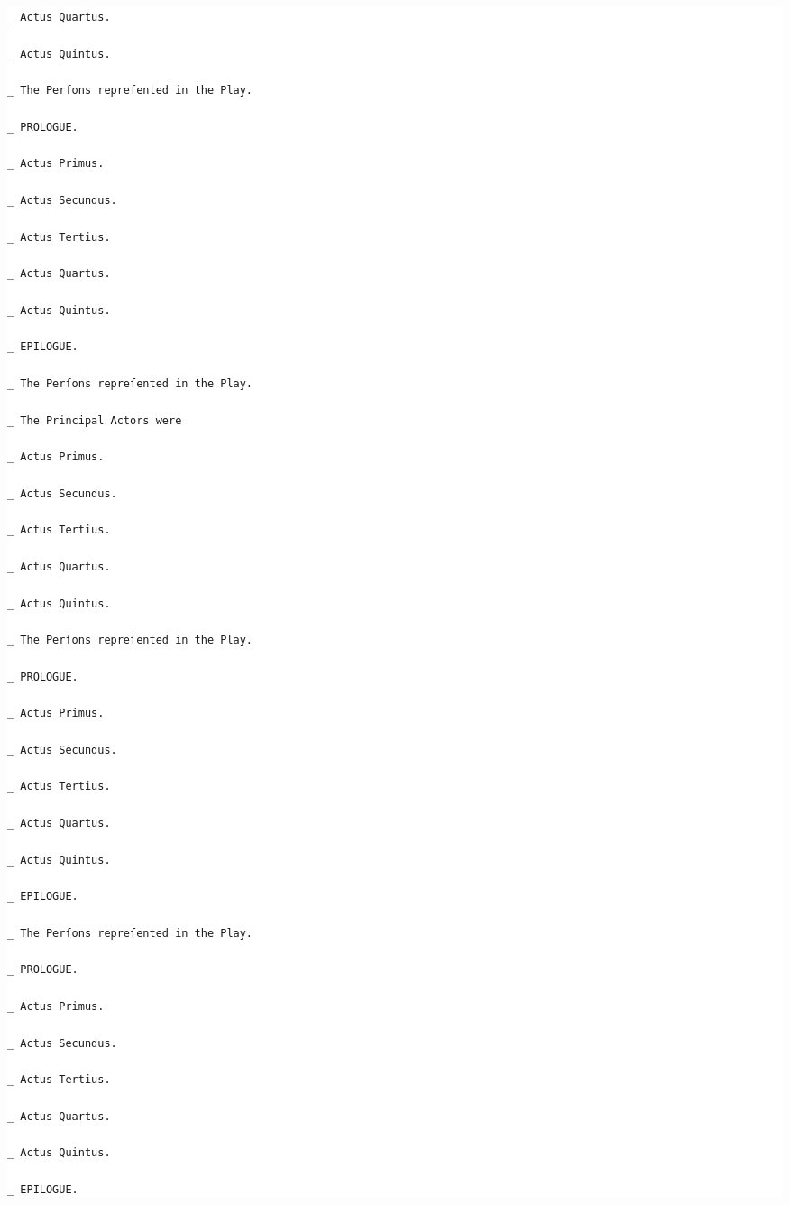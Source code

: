     _ Actus Quartus.

    _ Actus Quintus.

    _ The Perſons repreſented in the Play.

    _ PROLOGUE.

    _ Actus Primus.

    _ Actus Secundus.

    _ Actus Tertius.

    _ Actus Quartus.

    _ Actus Quintus.

    _ EPILOGUE.

    _ The Perſons repreſented in the Play.

    _ The Principal Actors were

    _ Actus Primus.

    _ Actus Secundus.

    _ Actus Tertius.

    _ Actus Quartus.

    _ Actus Quintus.

    _ The Perſons repreſented in the Play.

    _ PROLOGUE.

    _ Actus Primus.

    _ Actus Secundus.

    _ Actus Tertius.

    _ Actus Quartus.

    _ Actus Quintus.

    _ EPILOGUE.

    _ The Perſons repreſented in the Play.

    _ PROLOGUE.

    _ Actus Primus.

    _ Actus Secundus.

    _ Actus Tertius.

    _ Actus Quartus.

    _ Actus Quintus.

    _ EPILOGUE.
